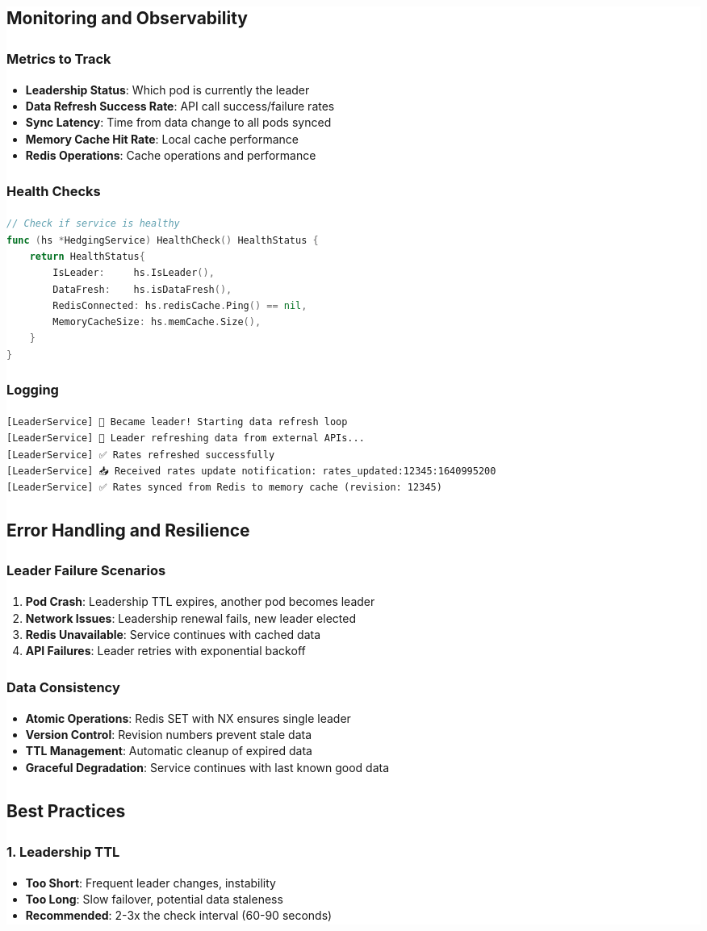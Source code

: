 ## Monitoring and Observability

### Metrics to Track
- **Leadership Status**: Which pod is currently the leader
- **Data Refresh Success Rate**: API call success/failure rates
- **Sync Latency**: Time from data change to all pods synced
- **Memory Cache Hit Rate**: Local cache performance
- **Redis Operations**: Cache operations and performance

### Health Checks
```go
// Check if service is healthy
func (hs *HedgingService) HealthCheck() HealthStatus {
    return HealthStatus{
        IsLeader:     hs.IsLeader(),
        DataFresh:    hs.isDataFresh(),
        RedisConnected: hs.redisCache.Ping() == nil,
        MemoryCacheSize: hs.memCache.Size(),
    }
}
```

### Logging
```
[LeaderService] 👑 Became leader! Starting data refresh loop
[LeaderService] 🔄 Leader refreshing data from external APIs...
[LeaderService] ✅ Rates refreshed successfully
[LeaderService] 📥 Received rates update notification: rates_updated:12345:1640995200
[LeaderService] ✅ Rates synced from Redis to memory cache (revision: 12345)
```

## Error Handling and Resilience

### Leader Failure Scenarios
1. **Pod Crash**: Leadership TTL expires, another pod becomes leader
2. **Network Issues**: Leadership renewal fails, new leader elected
3. **Redis Unavailable**: Service continues with cached data
4. **API Failures**: Leader retries with exponential backoff

### Data Consistency
- **Atomic Operations**: Redis SET with NX ensures single leader
- **Version Control**: Revision numbers prevent stale data
- **TTL Management**: Automatic cleanup of expired data
- **Graceful Degradation**: Service continues with last known good data

## Best Practices

### 1. Leadership TTL
- **Too Short**: Frequent leader changes, instability
- **Too Long**: Slow failover, potential data staleness
- **Recommended**: 2-3x the check interval (60-90 seconds)
